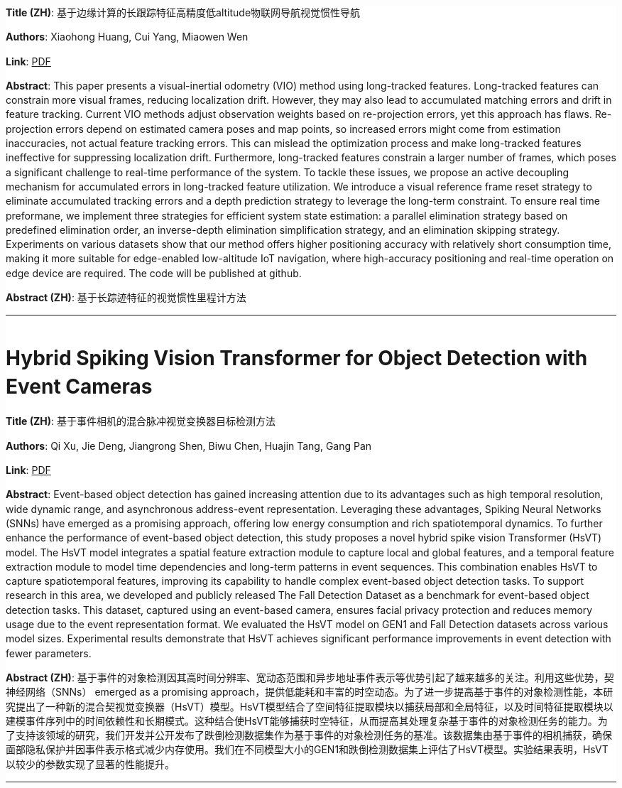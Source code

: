 **Title (ZH)**: 基于边缘计算的长跟踪特征高精度低altitude物联网导航视觉惯性导航 

**Authors**: Xiaohong Huang, Cui Yang, Miaowen Wen  

**Link**: [PDF](https://arxiv.org/pdf/2505.06517)  

**Abstract**: This paper presents a visual-inertial odometry (VIO) method using long-tracked features. Long-tracked features can constrain more visual frames, reducing localization drift. However, they may also lead to accumulated matching errors and drift in feature tracking. Current VIO methods adjust observation weights based on re-projection errors, yet this approach has flaws. Re-projection errors depend on estimated camera poses and map points, so increased errors might come from estimation inaccuracies, not actual feature tracking errors. This can mislead the optimization process and make long-tracked features ineffective for suppressing localization drift. Furthermore, long-tracked features constrain a larger number of frames, which poses a significant challenge to real-time performance of the system. To tackle these issues, we propose an active decoupling mechanism for accumulated errors in long-tracked feature utilization. We introduce a visual reference frame reset strategy to eliminate accumulated tracking errors and a depth prediction strategy to leverage the long-term constraint. To ensure real time preformane, we implement three strategies for efficient system state estimation: a parallel elimination strategy based on predefined elimination order, an inverse-depth elimination simplification strategy, and an elimination skipping strategy. Experiments on various datasets show that our method offers higher positioning accuracy with relatively short consumption time, making it more suitable for edge-enabled low-altitude IoT navigation, where high-accuracy positioning and real-time operation on edge device are required. The code will be published at github. 

**Abstract (ZH)**: 基于长踪迹特征的视觉惯性里程计方法 

---
# Hybrid Spiking Vision Transformer for Object Detection with Event Cameras 

**Title (ZH)**: 基于事件相机的混合脉冲视觉变换器目标检测方法 

**Authors**: Qi Xu, Jie Deng, Jiangrong Shen, Biwu Chen, Huajin Tang, Gang Pan  

**Link**: [PDF](https://arxiv.org/pdf/2505.07715)  

**Abstract**: Event-based object detection has gained increasing attention due to its advantages such as high temporal resolution, wide dynamic range, and asynchronous address-event representation. Leveraging these advantages, Spiking Neural Networks (SNNs) have emerged as a promising approach, offering low energy consumption and rich spatiotemporal dynamics. To further enhance the performance of event-based object detection, this study proposes a novel hybrid spike vision Transformer (HsVT) model. The HsVT model integrates a spatial feature extraction module to capture local and global features, and a temporal feature extraction module to model time dependencies and long-term patterns in event sequences. This combination enables HsVT to capture spatiotemporal features, improving its capability to handle complex event-based object detection tasks. To support research in this area, we developed and publicly released The Fall Detection Dataset as a benchmark for event-based object detection tasks. This dataset, captured using an event-based camera, ensures facial privacy protection and reduces memory usage due to the event representation format. We evaluated the HsVT model on GEN1 and Fall Detection datasets across various model sizes. Experimental results demonstrate that HsVT achieves significant performance improvements in event detection with fewer parameters. 

**Abstract (ZH)**: 基于事件的对象检测因其高时间分辨率、宽动态范围和异步地址事件表示等优势引起了越来越多的关注。利用这些优势，契神经网络（SNNs） emerged as a promising approach，提供低能耗和丰富的时空动态。为了进一步提高基于事件的对象检测性能，本研究提出了一种新的混合契视觉变换器（HsVT）模型。HsVT模型结合了空间特征提取模块以捕获局部和全局特征，以及时间特征提取模块以建模事件序列中的时间依赖性和长期模式。这种结合使HsVT能够捕获时空特征，从而提高其处理复杂基于事件的对象检测任务的能力。为了支持该领域的研究，我们开发并公开发布了跌倒检测数据集作为基于事件的对象检测任务的基准。该数据集由基于事件的相机捕获，确保面部隐私保护并因事件表示格式减少内存使用。我们在不同模型大小的GEN1和跌倒检测数据集上评估了HsVT模型。实验结果表明，HsVT以较少的参数实现了显著的性能提升。 

---